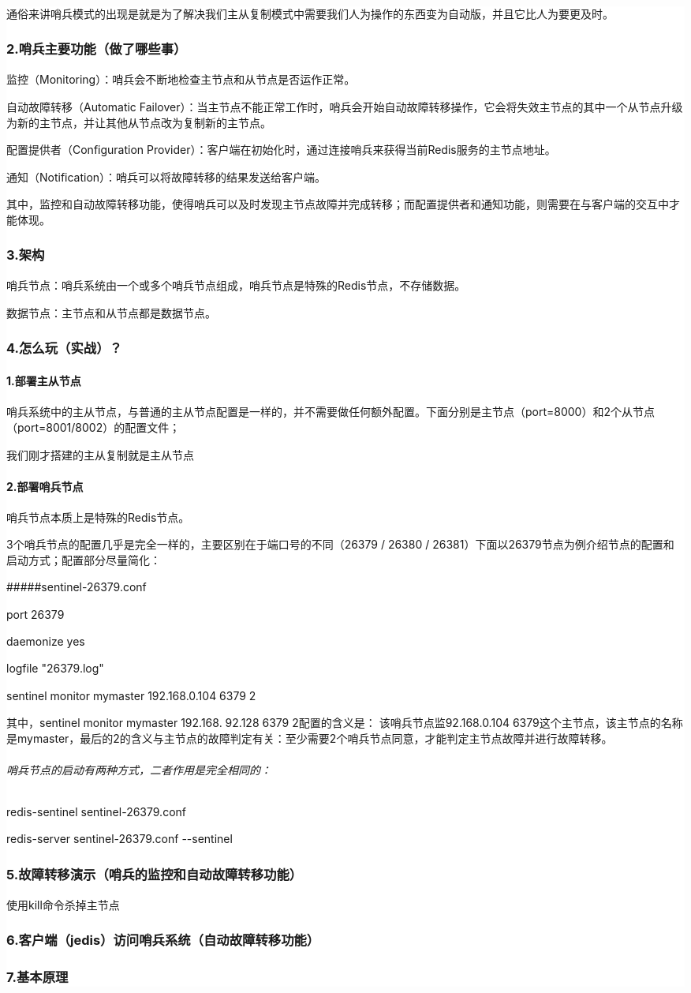 通俗来讲哨兵模式的出现是就是为了解决我们主从复制模式中需要我们人为操作的东西变为自动版，并且它比人为要更及时。

### 2.哨兵主要功能（做了哪些事）

监控（Monitoring）：哨兵会不断地检查主节点和从节点是否运作正常。

自动故障转移（Automatic Failover）：当主节点不能正常工作时，哨兵会开始自动故障转移操作，它会将失效主节点的其中一个从节点升级为新的主节点，并让其他从节点改为复制新的主节点。

配置提供者（Configuration Provider）：客户端在初始化时，通过连接哨兵来获得当前Redis服务的主节点地址。

通知（Notification）：哨兵可以将故障转移的结果发送给客户端。

其中，监控和自动故障转移功能，使得哨兵可以及时发现主节点故障并完成转移；而配置提供者和通知功能，则需要在与客户端的交互中才能体现。

### 3.架构

哨兵节点：哨兵系统由一个或多个哨兵节点组成，哨兵节点是特殊的Redis节点，不存储数据。

数据节点：主节点和从节点都是数据节点。

### 4.怎么玩（实战）？

#### 1.部署主从节点

哨兵系统中的主从节点，与普通的主从节点配置是一样的，并不需要做任何额外配置。下面分别是主节点（port=8000）和2个从节点（port=8001/8002）的配置文件；

我们刚才搭建的主从复制就是主从节点

#### 2.部署哨兵节点

哨兵节点本质上是特殊的Redis节点。

3个哨兵节点的配置几乎是完全一样的，主要区别在于端口号的不同（26379 / 26380 / 26381）下面以26379节点为例介绍节点的配置和启动方式；配置部分尽量简化：

#####sentinel-26379.conf

port 26379

daemonize yes

logfile "26379.log"

sentinel monitor mymaster 192.168.0.104 6379 2

其中，sentinel monitor mymaster 192.168. 92.128 6379 2配置的含义是：
该哨兵节点监92.168.0.104 6379这个主节点，该主节点的名称是mymaster，最后的2的含义与主节点的故障判定有关：至少需要2个哨兵节点同意，才能判定主节点故障并进行故障转移。

###### 哨兵节点的启动有两种方式，二者作用是完全相同的：

redis-sentinel sentinel-26379.conf

redis-server sentinel-26379.conf --sentinel

### 5.故障转移演示（哨兵的监控和自动故障转移功能）

使用kill命令杀掉主节点

### 6.客户端（jedis）访问哨兵系统（自动故障转移功能）

### 7.基本原理

